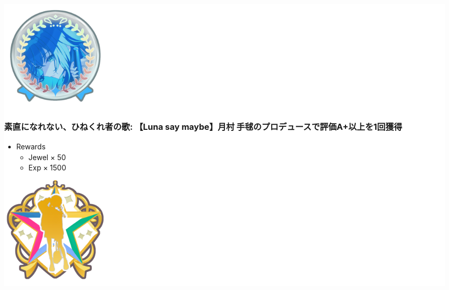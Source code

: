 <img src="img/img_general_achievement_ttmr-3-000_003.png" style="width:200px;"/>

### 素直になれない、ひねくれ者の歌: 【Luna say maybe】月村 手毬のプロデュースで評価A+以上を1回獲得
* Rewards
	* Jewel × 50
	* Exp × 1500

<img src="img/img_general_achievement_char_fktn-011.png" style="width:200px;"/>
